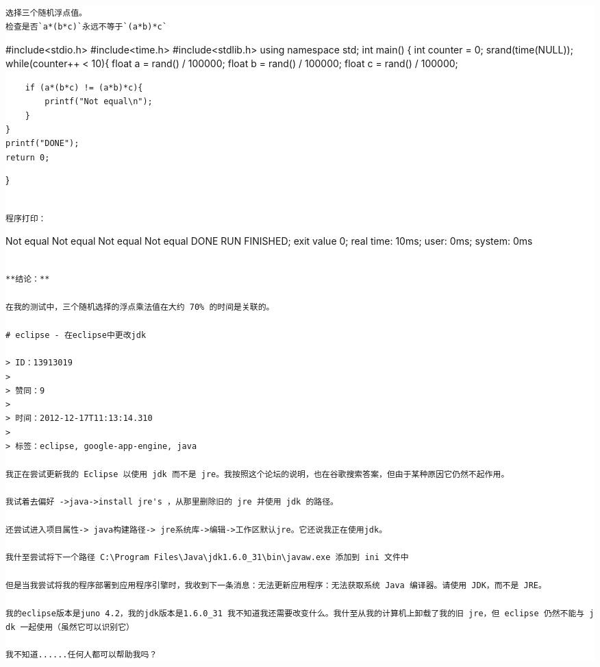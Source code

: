 ```
选择三个随机浮点值。
检查是否`a*(b*c)`永远不等于`(a*b)*c`

```
#include<stdio.h>
#include<time.h>
#include<stdlib.h>
using namespace std;
int main() {
    int counter = 0;
    srand(time(NULL));
    while(counter++ < 10){
        float a = rand() / 100000;
        float b = rand() / 100000;
        float c = rand() / 100000;

        if (a*(b*c) != (a*b)*c){
            printf("Not equal\n");
        }
    }
    printf("DONE");
    return 0;
} 
```

程序打印：

```
Not equal
Not equal
Not equal
Not equal
DONE
RUN FINISHED; exit value 0; real time: 10ms; user: 0ms; system: 0ms 
```

**结论：**

在我的测试中，三个随机选择的浮点乘法值在大约 70% 的时间是关联的。

# eclipse - 在eclipse中更改jdk

> ID：13913019
> 
> 赞同：9
> 
> 时间：2012-12-17T11:13:14.310
> 
> 标签：eclipse, google-app-engine, java

我正在尝试更新我的 Eclipse 以使用 jdk 而不是 jre。我按照这个论坛的说明，也在谷歌搜索答案，但由于某种原因它仍然不起作用。

我试着去偏好 ->java->install jre's ，从那里删除旧的 jre 并使用 jdk 的路径。

还尝试进入项目属性-> java构建路径-> jre系统库->编辑->工作区默认jre。它还说我正在使用jdk。

我什至尝试将下一个路径 C:\Program Files\Java\jdk1.6.0_31\bin\javaw.exe 添加到 ini 文件中

但是当我尝试将我的程序部署到应用程序引擎时，我收到下一条消息：无法更新应用程序：无法获取系统 Java 编译器。请使用 JDK，而不是 JRE。

我的eclipse版本是juno 4.2，我的jdk版本是1.6.0_31 我不知道我还需要改变什么。我什至从我的计算机上卸载了我的旧 jre，但 eclipse 仍然不能与 jdk 一起使用（虽然它可以识别它）

我不知道......任何人都可以帮助我吗？
```